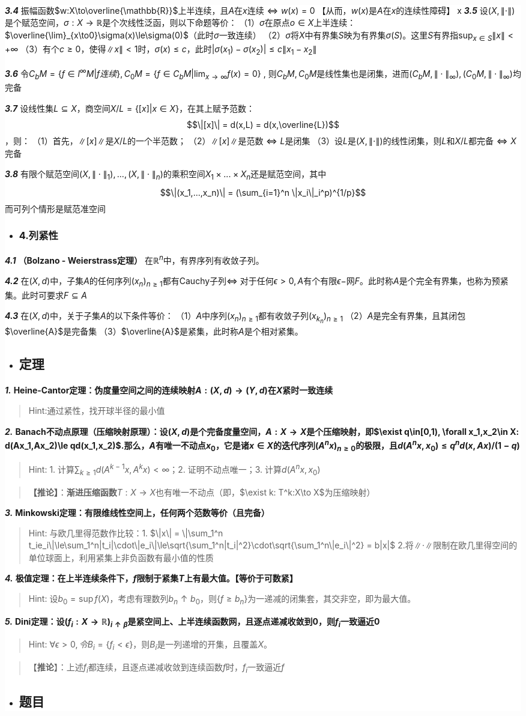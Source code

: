 ***3.4*** 	振幅函数$w:X\to\overline{\mathbb{R}}$上半连续，且$A$在$x$连续$\iff w(x) = 0$
【从而，$w(x)$是$A$在$x$的连续性障碍】
x
***3.5***	设$(X,\|\cdot\|)$是个赋范空间，$\sigma:X\to\mathbb{R}$是个次线性泛函，则以下命题等价：
（1）$\sigma$在原点$o \in X$上半连续：$\overline{\lim}_{x\to0}\sigma(x)\le\sigma(0)$（此时$\sigma$一致连续）
（2）$\sigma$将$X$中有界集$S$映为有界集$\sigma(S)$。这里$S$有界指$\sup_{x\in S} \|x\| < +\infty$
（3）有个$c\ge 0$，使得$\|x\| < 1$时，$\sigma(x)\le c$，此时$|\sigma(x_1) - \sigma(x_2)|\le c\|x_1 - x_2\|$

***3.6***	令$C_bM = \{f\in l^\infty M | f连续\} , C_0M = \{f\in C_bM | \lim_{x\to\infty}f(x) = 0\}$ , 则$C_bM, C_0M$是线性集也是闭集，进而$(C_bM,\|\cdot\|_\infty) , (C_0M,\|\cdot\|_\infty)$均完备

***3.7***	设线性集$L\subseteq X$，商空间$X/L = \{[x] | x\in X\}$，在其上赋予范数：$$\|[x]\| = d(x,L) = d(x,\overline{L})$$，则：
（1）首先，$\|[x]\|$是$X/L$的一个半范数；
（2）$\|[x]\|$是范数$\iff L$是闭集
（3）设$L$是$(X,\|\cdot\|)$的线性闭集，则$L$和$X/L$都完备$\iff X$完备

***3.8***	有限个赋范空间$(X,\|\cdot\|_1),...,(X,\|\cdot\|_n)$的乘积空间$X_1\times...\times X_n$还是赋范空间，其中$$\|(x_1,...,x_n)\| = (\sum_{i=1}^n \|x_i\|_i^p)^{1/p}$$ 而可列个情形是赋范准空间

- ### 4.列紧性 ###

***4.1***	**（Bolzano - Weierstrass定理）** 在$\mathbb{R}^n$中，有界序列有收敛子列。

***4.2***	在$(X,d)$中，子集$A$的任何序列$(x_n)_{n\ge 1}$都有Cauchy子列$\iff$ 对于任何$\epsilon>0 , A$有个有限$\epsilon-$网$F$。此时称$A$是个完全有界集，也称为预紧集。此时可要求$F\subseteq A$

***4.3***	在$(X,d)$中，关于子集$A$的以下条件等价：
（1）$A$中序列$(x_n)_{n\ge 1}$都有收敛子列$(x_{k_n})_{n\ge 1}$
（2）$A$是完全有界集，且其闭包$\overline{A}$是完备集
（3）$\overline{A}$是紧集，此时称$A$是个相对紧集。


- ## 定理 ##

***1.*** **Heine-Cantor定理：伪度量空间之间的连续映射$A:(X,d)\to(Y,d)$在$X$紧时一致连续**
> Hint:通过紧性，找开球半径的最小值

***2.*** **Banach不动点原理（压缩映射原理）：设$(X,d)$是个完备度量空间，$A:X\to X$是个压缩映射，即$\exist q\in[0,1), \forall x_1,x_2\in X: d(Ax_1,Ax_2)\le qd(x_1,x_2)$.那么，$A$有唯一不动点$x_0$，它是诸$x\in X$的迭代序列$(A^nx)_{n\ge 0}$的极限，且$d(A^nx,x_0)\le q^nd(x,Ax)/(1-q)$**
> Hint: 1. 计算$\sum_{k\ge 1} d(A^{k-1}x,A^kx)<\infty$；2. 证明不动点唯一；3. 计算$d(A^nx,x_0)$

> **【推论】**：**渐进压缩函数**$T:X\to X$也有唯一不动点（即，$\exist k: T^k:X\to X$为压缩映射）

***3.*** **Minkowski定理：有限维线性空间上，任何两个范数等价（且完备）**
> Hint: 与欧几里得范数作比较：1. $\|x\| = \|\sum_1^n t_ie_i\|\le\sum_1^n|t_i|\cdot\|e_i\|\le\sqrt{\sum_1^n|t_i|^2}\cdot\sqrt{\sum_1^n\|e_i\|^2} = b|x|$ 2.将$\|\cdot\|$限制在欧几里得空间的单位球面上，利用紧集上非负函数有最小值的性质

***4.*** **极值定理：在上半连续条件下，$f$限制于紧集$T$上有最大值。【等价于可数紧】**
> Hint: 设$b_0 = \sup f(X)$，考虑有理数列$b_n\uparrow b_0$，则$\{f\ge b_n\}$为一递减的闭集套，其交非空，即为最大值。

***5.*** **Dini定理：设$(f_i:X\to\mathbb{R})_{i\uparrow\beta}$是紧空间上、上半连续函数网，且逐点递减收敛到0，则$f_i$一致逼近0**
> Hint: $\forall\epsilon>0,令B_i = \{f_i<\epsilon\}$，则$B_i$是一列递增的开集，且覆盖$X$。

>【**推论**】：上述$f_i$都连续，且逐点递减收敛到连续函数$f$时，$f_i$一致逼近$f$

- ## 题目 ##
